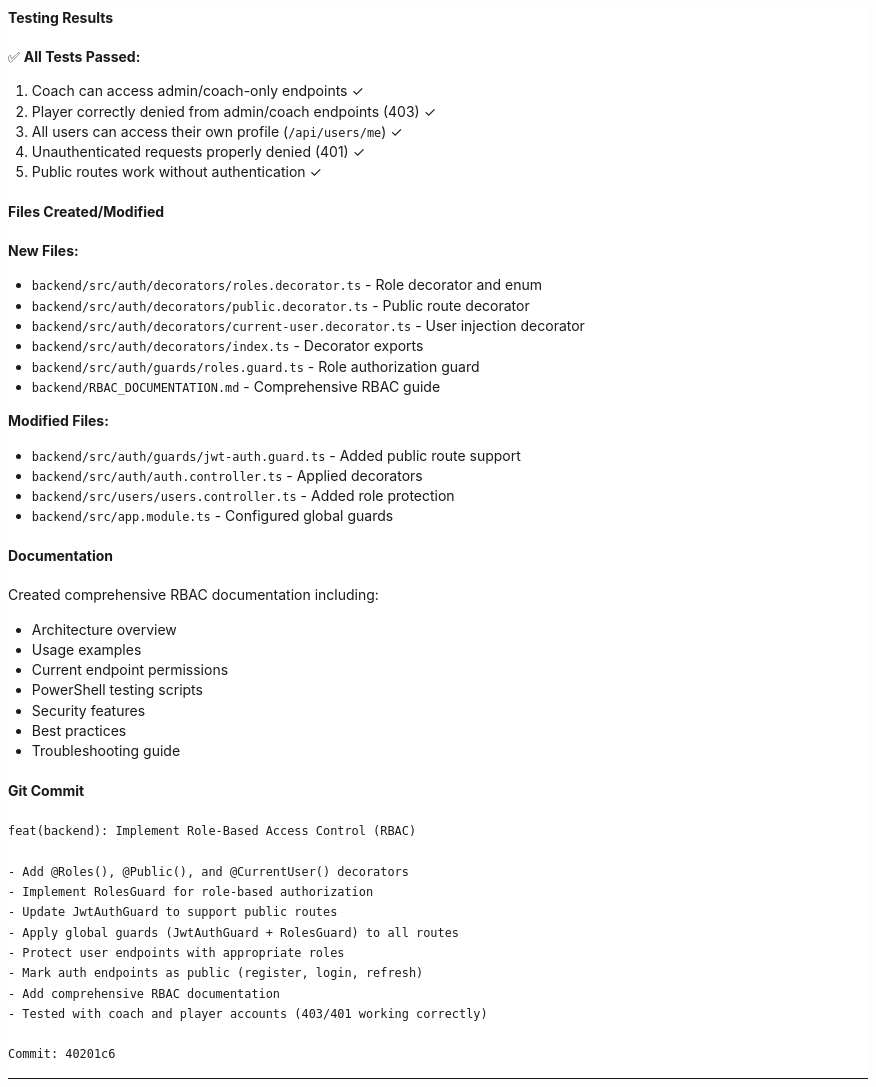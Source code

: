 #### Testing Results

✅ **All Tests Passed:**
1. Coach can access admin/coach-only endpoints ✓
2. Player correctly denied from admin/coach endpoints (403) ✓
3. All users can access their own profile (`/api/users/me`) ✓
4. Unauthenticated requests properly denied (401) ✓
5. Public routes work without authentication ✓

#### Files Created/Modified

**New Files:**
- `backend/src/auth/decorators/roles.decorator.ts` - Role decorator and enum
- `backend/src/auth/decorators/public.decorator.ts` - Public route decorator
- `backend/src/auth/decorators/current-user.decorator.ts` - User injection decorator
- `backend/src/auth/decorators/index.ts` - Decorator exports
- `backend/src/auth/guards/roles.guard.ts` - Role authorization guard
- `backend/RBAC_DOCUMENTATION.md` - Comprehensive RBAC guide

**Modified Files:**
- `backend/src/auth/guards/jwt-auth.guard.ts` - Added public route support
- `backend/src/auth/auth.controller.ts` - Applied decorators
- `backend/src/users/users.controller.ts` - Added role protection
- `backend/src/app.module.ts` - Configured global guards

#### Documentation

Created comprehensive RBAC documentation including:
- Architecture overview
- Usage examples
- Current endpoint permissions
- PowerShell testing scripts
- Security features
- Best practices
- Troubleshooting guide

#### Git Commit

```
feat(backend): Implement Role-Based Access Control (RBAC)

- Add @Roles(), @Public(), and @CurrentUser() decorators
- Implement RolesGuard for role-based authorization
- Update JwtAuthGuard to support public routes
- Apply global guards (JwtAuthGuard + RolesGuard) to all routes
- Protect user endpoints with appropriate roles
- Mark auth endpoints as public (register, login, refresh)
- Add comprehensive RBAC documentation
- Tested with coach and player accounts (403/401 working correctly)

Commit: 40201c6
```

---
